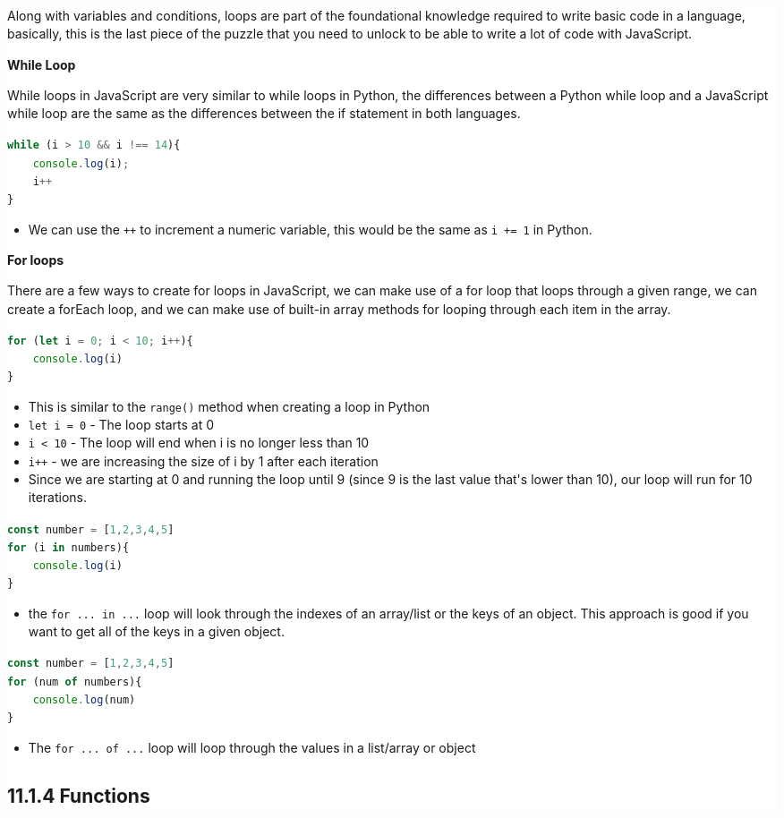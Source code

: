 Along with variables and conditions, loops are part of the foundational knowledge required to write basic code in a language, basically, this is the last piece of the puzzle that you need to unlock to be able to write a lot of code with JavaScript.

**While Loop** 

While loops in JavaScript are very similar to while loops in Python, the differences between a Python while loop and a JavaScript while loop are the same as the differences between the if statement in both languages.

```jsx
while (i > 10 && i !== 14){
	console.log(i);
	i++
}
```

- We can use the `++` to increment a numeric variable, this would be the same as `i += 1`  in Python.

**For loops** 

There are a few ways to create for loops in JavaScript, we can make use of a for loop that loops through a given range, we can create a forEach loop, and we can make use of built-in array methods for looping through each item in the array.

```jsx
for (let i = 0; i < 10; i++){
	console.log(i)
}
```

- This is similar to the `range()` method when creating a loop in Python
- `let i = 0` - The loop starts at 0
- `i < 10` - The loop will end when i is no longer less than 10
- `i++` - we are increasing the size of i by 1 after each iteration
- Since we are starting at 0 and running the loop until 9 (since 9 is the last value that's lower than 10), our loop will run for 10 iterations.

```jsx
const number = [1,2,3,4,5]
for (i in numbers){
	console.log(i)
}
```

- the `for ... in ...` loop will look through the indexes of an array/list or the keys of an object. This approach is good if you want to get all of the keys in a given object.

```jsx
const number = [1,2,3,4,5]
for (num of numbers){
	console.log(num)
}
```

- The `for ... of ...` loop will loop through the values in a list/array or object

## 11.1.4 Functions

